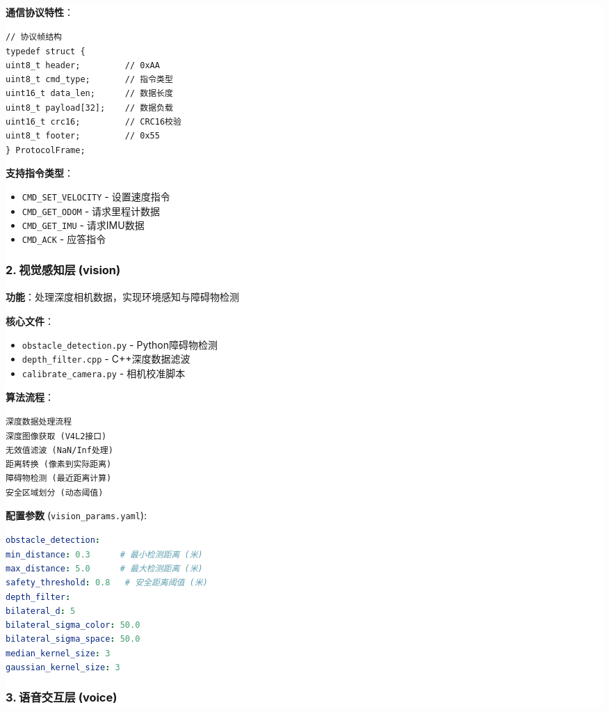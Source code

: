 **通信协议特性**：

```
// 协议帧结构
typedef struct {
uint8_t header;         // 0xAA
uint8_t cmd_type;       // 指令类型
uint16_t data_len;      // 数据长度
uint8_t payload[32];    // 数据负载
uint16_t crc16;         // CRC16校验
uint8_t footer;         // 0x55
} ProtocolFrame;
```

**支持指令类型**：

- `CMD_SET_VELOCITY` - 设置速度指令
- `CMD_GET_ODOM` - 请求里程计数据  
- `CMD_GET_IMU` - 请求IMU数据
- `CMD_ACK` - 应答指令

### 2. 视觉感知层 (vision)

**功能**：处理深度相机数据，实现环境感知与障碍物检测

**核心文件**：
- `obstacle_detection.py` - Python障碍物检测
- `depth_filter.cpp` - C++深度数据滤波
- `calibrate_camera.py` - 相机校准脚本

**算法流程**：

```
深度数据处理流程
深度图像获取 (V4L2接口)
无效值滤波 (NaN/Inf处理)
距离转换 (像素到实际距离)
障碍物检测 (最近距离计算)
安全区域划分 (动态阈值)
```

**配置参数** (`vision_params.yaml`):

```yaml
obstacle_detection:
min_distance: 0.3      # 最小检测距离 (米)
max_distance: 5.0      # 最大检测距离 (米)
safety_threshold: 0.8   # 安全距离阈值 (米)
depth_filter:
bilateral_d: 5
bilateral_sigma_color: 50.0
bilateral_sigma_space: 50.0
median_kernel_size: 3
gaussian_kernel_size: 3
```

### 3. 语音交互层 (voice)
